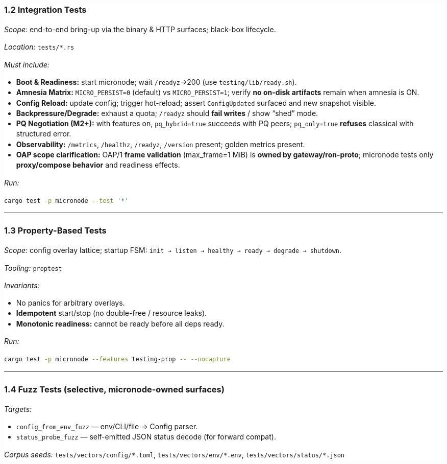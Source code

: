 
### 1.2 Integration Tests

*Scope:* end-to-end bring-up via the binary & HTTP surfaces; black-box lifecycle.

*Location:* `tests/*.rs`

*Must include:*

* **Boot & Readiness:** start micronode; wait `/readyz`→200 (use `testing/lib/ready.sh`).
* **Amnesia Matrix:** `MICRO_PERSIST=0` (default) vs `MICRO_PERSIST=1`; verify **no on-disk artifacts** remain when amnesia is ON.
* **Config Reload:** update config; trigger hot-reload; assert `ConfigUpdated` surfaced and new snapshot visible.
* **Backpressure/Degrade:** exhaust a quota; `/readyz` should **fail writes** / show “shed” mode.
* **PQ Negotiation (M2+):** with features on, `pq_hybrid=true` succeeds with PQ peers; `pq_only=true` **refuses** classical with structured error.
* **Observability:** `/metrics`, `/healthz`, `/readyz`, `/version` present; golden metrics present.
* **OAP scope clarification:** OAP/1 **frame validation** (max\_frame=1 MiB) is **owned by gateway/ron-proto**; micronode tests only **proxy/compose behavior** and readiness effects.

*Run:*

```bash
cargo test -p micronode --test '*'
```

---

### 1.3 Property-Based Tests

*Scope:* config overlay lattice; startup FSM: `init → listen → healthy → ready → degrade → shutdown`.

*Tooling:* `proptest`

*Invariants:*

* No panics for arbitrary overlays.
* **Idempotent** start/stop (no double-free / resource leaks).
* **Monotonic readiness:** cannot be ready before all deps ready.

*Run:*

```bash
cargo test -p micronode --features testing-prop -- --nocapture
```

---

### 1.4 Fuzz Tests (selective, micronode-owned surfaces)

*Targets:*

* `config_from_env_fuzz` — env/CLI/file → Config parser.
* `status_probe_fuzz` — self-emitted JSON status decode (for forward compat).

*Corpus seeds:* `tests/vectors/config/*.toml`, `tests/vectors/env/*.env`, `tests/vectors/status/*.json`
